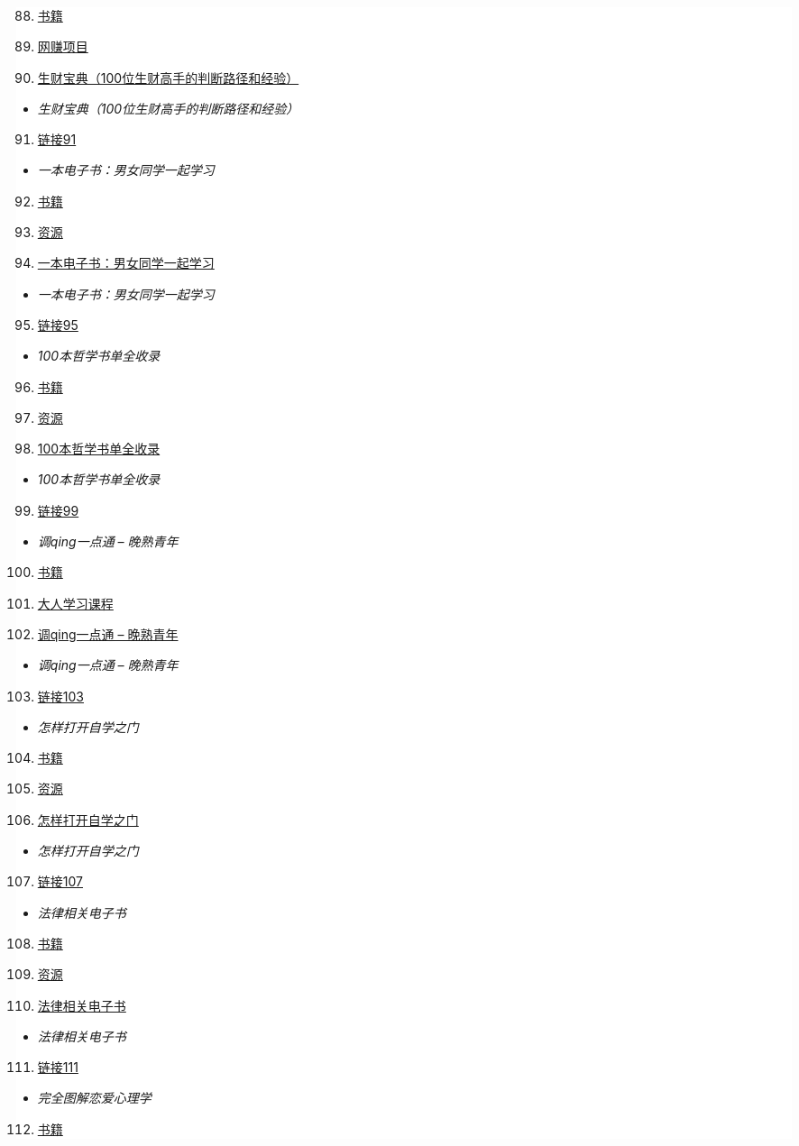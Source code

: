 88. [书籍](https://www.ahhhhfs.com/recourse/%e4%b9%a6%e7%b1%8d/)

89. [网赚项目](https://www.ahhhhfs.com/recourse/online-earning-projects/)

90. [生财宝典（100位生财高手的判断路径和经验）](https://www.ahhhhfs.com/71502/)
   - *生财宝典（100位生财高手的判断路径和经验）*

91. [链接91](https://www.ahhhhfs.com/35124/)
   - *一本电子书：男女同学一起学习*

92. [书籍](https://www.ahhhhfs.com/recourse/%e4%b9%a6%e7%b1%8d/)

93. [资源](https://www.ahhhhfs.com/recourse/)

94. [一本电子书：男女同学一起学习](https://www.ahhhhfs.com/35124/)
   - *一本电子书：男女同学一起学习*

95. [链接95](https://www.ahhhhfs.com/70890/)
   - *100本哲学书单全收录*

96. [书籍](https://www.ahhhhfs.com/recourse/%e4%b9%a6%e7%b1%8d/)

97. [资源](https://www.ahhhhfs.com/recourse/)

98. [100本哲学书单全收录](https://www.ahhhhfs.com/70890/)
   - *100本哲学书单全收录*

99. [链接99](https://www.ahhhhfs.com/70515/)
   - *调qing一点通 – 晚熟青年*

100. [书籍](https://www.ahhhhfs.com/recourse/%e4%b9%a6%e7%b1%8d/)

101. [大人学习课程](https://www.ahhhhfs.com/recourse/%e5%a4%a7%e4%ba%ba%e5%ad%a6%e4%b9%a0%e8%af%be%e7%a8%8b/)

102. [调qing一点通 – 晚熟青年](https://www.ahhhhfs.com/70515/)
   - *调qing一点通 – 晚熟青年*

103. [链接103](https://www.ahhhhfs.com/70325/)
   - *怎样打开自学之门*

104. [书籍](https://www.ahhhhfs.com/recourse/%e4%b9%a6%e7%b1%8d/)

105. [资源](https://www.ahhhhfs.com/recourse/)

106. [怎样打开自学之门](https://www.ahhhhfs.com/70325/)
   - *怎样打开自学之门*

107. [链接107](https://www.ahhhhfs.com/69867/)
   - *法律相关电子书*

108. [书籍](https://www.ahhhhfs.com/recourse/%e4%b9%a6%e7%b1%8d/)

109. [资源](https://www.ahhhhfs.com/recourse/)

110. [法律相关电子书](https://www.ahhhhfs.com/69867/)
   - *法律相关电子书*

111. [链接111](https://www.ahhhhfs.com/69653/)
   - *完全图解恋爱心理学*

112. [书籍](https://www.ahhhhfs.com/recourse/%e4%b9%a6%e7%b1%8d/)
